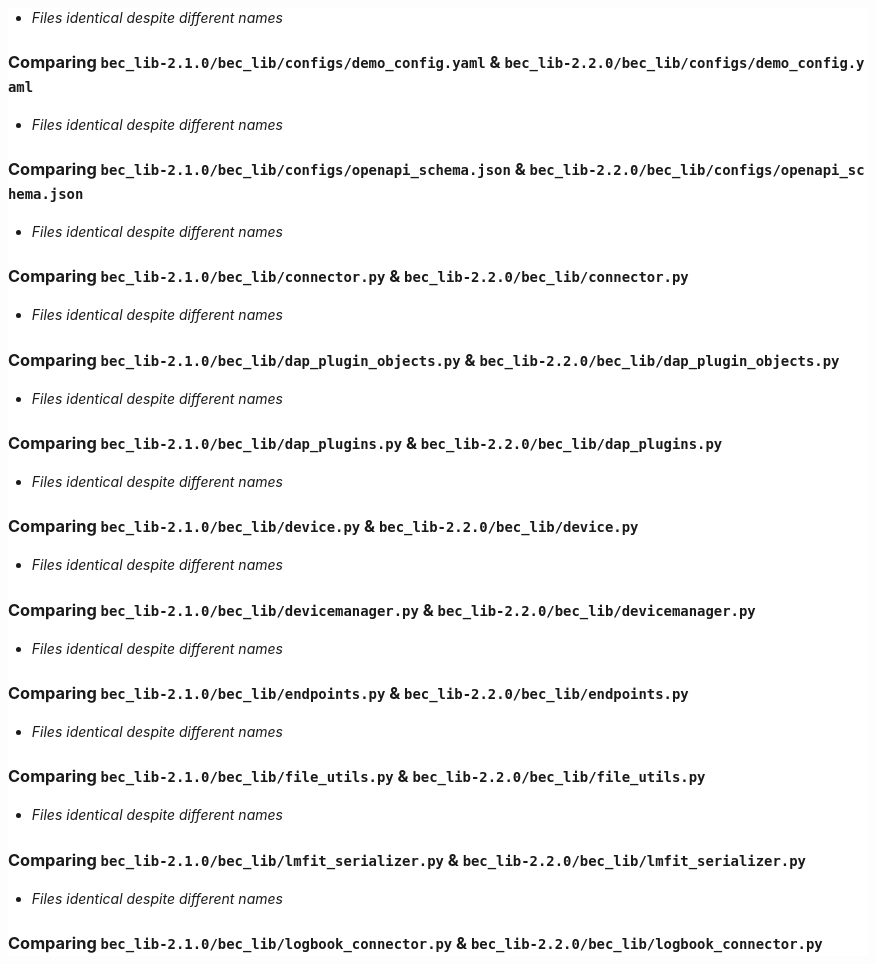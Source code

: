  * *Files identical despite different names*

### Comparing `bec_lib-2.1.0/bec_lib/configs/demo_config.yaml` & `bec_lib-2.2.0/bec_lib/configs/demo_config.yaml`

 * *Files identical despite different names*

### Comparing `bec_lib-2.1.0/bec_lib/configs/openapi_schema.json` & `bec_lib-2.2.0/bec_lib/configs/openapi_schema.json`

 * *Files identical despite different names*

### Comparing `bec_lib-2.1.0/bec_lib/connector.py` & `bec_lib-2.2.0/bec_lib/connector.py`

 * *Files identical despite different names*

### Comparing `bec_lib-2.1.0/bec_lib/dap_plugin_objects.py` & `bec_lib-2.2.0/bec_lib/dap_plugin_objects.py`

 * *Files identical despite different names*

### Comparing `bec_lib-2.1.0/bec_lib/dap_plugins.py` & `bec_lib-2.2.0/bec_lib/dap_plugins.py`

 * *Files identical despite different names*

### Comparing `bec_lib-2.1.0/bec_lib/device.py` & `bec_lib-2.2.0/bec_lib/device.py`

 * *Files identical despite different names*

### Comparing `bec_lib-2.1.0/bec_lib/devicemanager.py` & `bec_lib-2.2.0/bec_lib/devicemanager.py`

 * *Files identical despite different names*

### Comparing `bec_lib-2.1.0/bec_lib/endpoints.py` & `bec_lib-2.2.0/bec_lib/endpoints.py`

 * *Files identical despite different names*

### Comparing `bec_lib-2.1.0/bec_lib/file_utils.py` & `bec_lib-2.2.0/bec_lib/file_utils.py`

 * *Files identical despite different names*

### Comparing `bec_lib-2.1.0/bec_lib/lmfit_serializer.py` & `bec_lib-2.2.0/bec_lib/lmfit_serializer.py`

 * *Files identical despite different names*

### Comparing `bec_lib-2.1.0/bec_lib/logbook_connector.py` & `bec_lib-2.2.0/bec_lib/logbook_connector.py`
